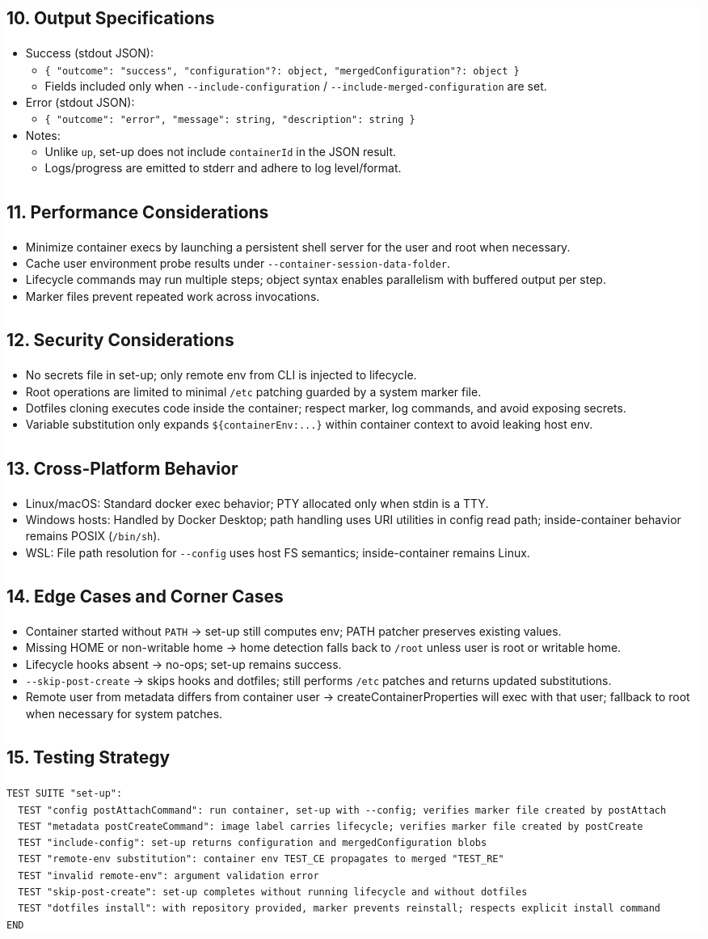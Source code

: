 ## 10. Output Specifications
- Success (stdout JSON):
  - `{ "outcome": "success", "configuration"?: object, "mergedConfiguration"?: object }`
  - Fields included only when `--include-configuration` / `--include-merged-configuration` are set.
- Error (stdout JSON):
  - `{ "outcome": "error", "message": string, "description": string }`
- Notes:
  - Unlike `up`, set-up does not include `containerId` in the JSON result.
  - Logs/progress are emitted to stderr and adhere to log level/format.

## 11. Performance Considerations
- Minimize container execs by launching a persistent shell server for the user and root when necessary.
- Cache user environment probe results under `--container-session-data-folder`.
- Lifecycle commands may run multiple steps; object syntax enables parallelism with buffered output per step.
- Marker files prevent repeated work across invocations.

## 12. Security Considerations
- No secrets file in set-up; only remote env from CLI is injected to lifecycle.
- Root operations are limited to minimal `/etc` patching guarded by a system marker file.
- Dotfiles cloning executes code inside the container; respect marker, log commands, and avoid exposing secrets.
- Variable substitution only expands `${containerEnv:...}` within container context to avoid leaking host env.

## 13. Cross-Platform Behavior
- Linux/macOS: Standard docker exec behavior; PTY allocated only when stdin is a TTY.
- Windows hosts: Handled by Docker Desktop; path handling uses URI utilities in config read path; inside-container behavior remains POSIX (`/bin/sh`).
- WSL: File path resolution for `--config` uses host FS semantics; inside-container remains Linux.

## 14. Edge Cases and Corner Cases
- Container started without `PATH` → set-up still computes env; PATH patcher preserves existing values.
- Missing HOME or non-writable home → home detection falls back to `/root` unless user is root or writable home.
- Lifecycle hooks absent → no-ops; set-up remains success.
- `--skip-post-create` → skips hooks and dotfiles; still performs `/etc` patches and returns updated substitutions.
- Remote user from metadata differs from container user → createContainerProperties will exec with that user; fallback to root when necessary for system patches.

## 15. Testing Strategy
```pseudocode
TEST SUITE "set-up":
  TEST "config postAttachCommand": run container, set-up with --config; verifies marker file created by postAttach
  TEST "metadata postCreateCommand": image label carries lifecycle; verifies marker file created by postCreate
  TEST "include-config": set-up returns configuration and mergedConfiguration blobs
  TEST "remote-env substitution": container env TEST_CE propagates to merged "TEST_RE"
  TEST "invalid remote-env": argument validation error
  TEST "skip-post-create": set-up completes without running lifecycle and without dotfiles
  TEST "dotfiles install": with repository provided, marker prevents reinstall; respects explicit install command
END
```
